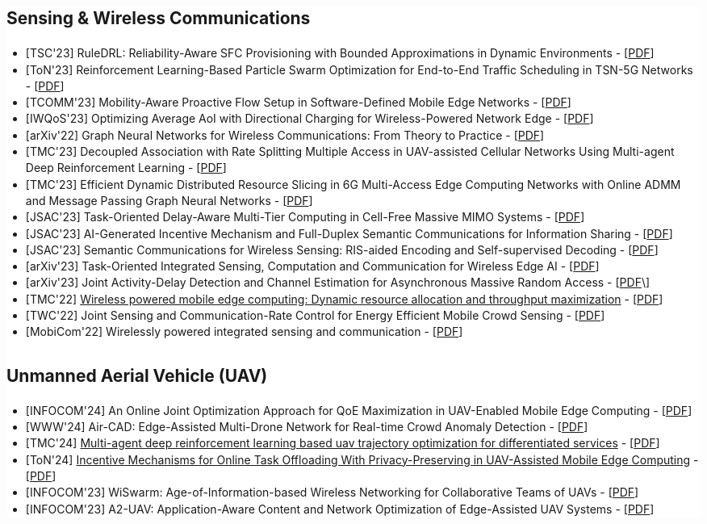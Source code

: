 
## Sensing & Wireless Communications
- \[TSC'23\] RuleDRL: Reliability-Aware SFC Provisioning with Bounded Approximations in Dynamic Environments - \[[PDF](https://doi.org/10.1109/TSC.2023.3281759)\]
- \[ToN'23\] Reinforcement Learning-Based Particle Swarm Optimization for End-to-End Traffic Scheduling in TSN-5G Networks - \[[PDF](https://doi.org/10.1109/TNET.2023.3276363)\]
- \[TCOMM'23\] Mobility-Aware Proactive Flow Setup in Software-Defined Mobile Edge Networks - \[[PDF](https://doi.org/10.1109/TCOMM.2023.3238396)\]
- \[IWQoS'23\] Optimizing Average AoI with Directional Charging for Wireless-Powered Network Edge - \[[PDF](https://doi.org/10.1109/IWQoS57198.2023.10188771)\]
- \[arXiv'22\] Graph Neural Networks for Wireless Communications: From Theory to Practice - \[[PDF](http://arxiv.org/abs/2203.10800)\]
- \[TMC'23\] Decoupled Association with Rate Splitting Multiple Access in UAV-assisted Cellular Networks Using Multi-agent Deep Reinforcement Learning - \[[PDF](10.1109/TMC.2023.3256404)\]
- \[TMC'23\] Efficient Dynamic Distributed Resource Slicing in 6G Multi-Access Edge Computing Networks with Online ADMM and Message Passing Graph Neural Networks - \[[PDF](https://doi.org/10.1109/TMC.2023.3262514)\]
- \[JSAC'23\] Task-Oriented Delay-Aware Multi-Tier Computing in Cell-Free Massive MIMO Systems - \[[PDF](https://doi.org/10.1109/JSAC.2023.3280965)\]
- \[JSAC'23\] AI-Generated Incentive Mechanism and Full-Duplex Semantic Communications for Information Sharing - \[[PDF](https://doi.org/10.1109/JSAC.2023.3287547)\]
- \[JSAC'23\] Semantic Communications for Wireless Sensing: RIS-aided Encoding and Self-supervised Decoding - \[[PDF](https://doi.org/10.1109/JSAC.2023.3288231)\]
- \[arXiv'23\] Task-Oriented Integrated Sensing, Computation and Communication for Wireless Edge AI - \[[PDF](http://arxiv.org/abs/2306.06603)\]
- \[arXiv'23\] Joint Activity-Delay Detection and Channel Estimation for Asynchronous Massive Random Access - \[[PDF](https://doi.org/[10.1145/3543507.3583347](http://arxiv.org/abs/2305.12372))\]
- \[TMC'22\] [Wireless powered mobile edge computing: Dynamic resource allocation and throughput maximization](content/2022/tmc22-dtm.md) - \[[PDF](https://doi.org/10.1109/TMC.2020.3034479)\]
- \[TWC'22\] Joint Sensing and Communication-Rate Control for Energy Efficient Mobile Crowd Sensing - \[[PDF](https://doi.org/10.1109/TWC.2022.3204269)\]
- \[MobiCom'22\] Wirelessly powered integrated sensing and communication - \[[PDF](https://dl.acm.org/doi/10.1145/3556562.3558564)\]

## Unmanned Aerial Vehicle (UAV)
- \[INFOCOM'24\] An Online Joint Optimization Approach for QoE Maximization in UAV-Enabled Mobile Edge Computing - \[[PDF](https://doi.org/10.1109/INFOCOM52122.2024.10621306)\]
- \[WWW'24\] Air-CAD: Edge-Assisted Multi-Drone Network for Real-time Crowd Anomaly Detection - \[[PDF](https://doi.org/10.1145/3589334.3645362)\]
- \[TMC'24\] [Multi-agent deep reinforcement learning based uav trajectory optimization for differentiated services](content/2024/tmc24-multiagent.md) - \[[PDF](https://doi.org/10.1109/TMC.2023.3312276)\]
- \[ToN'24\] [Incentive Mechanisms for Online Task Offloading With Privacy-Preserving in UAV-Assisted Mobile Edge Computing](content/2024/ton24-incentive.md) - \[[PDF](https://doi.org/10.1109/TNET.2024.3364141)\]
- \[INFOCOM'23\] WiSwarm: Age-of-Information-based Wireless Networking for Collaborative Teams of UAVs - \[[PDF](https://doi.org/10.1109/INFOCOM53939.2023.10228860)\]
- \[INFOCOM'23\] A2-UAV: Application-Aware Content and Network Optimization of Edge-Assisted UAV Systems - \[[PDF](https://doi.org/10.1109/INFOCOM53939.2023.10229096)\]
